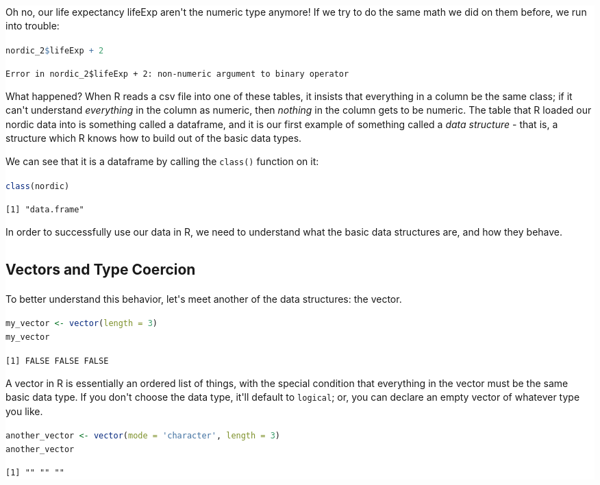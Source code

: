 Oh no, our life expectancy lifeExp aren't the numeric type anymore! If we try to do the same math
we did on them before, we run into trouble:


```r
nordic_2$lifeExp + 2
```

```{.error}
Error in nordic_2$lifeExp + 2: non-numeric argument to binary operator
```

What happened? When R reads a csv file into one of these tables, it insists that
everything in a column be the same class; if it can't understand
*everything* in the column as numeric, then *nothing* in the column gets to be numeric. The table that R loaded our nordic data into is something called a
dataframe, and it is our first example of something called a *data
structure* - that is, a structure which R knows how to build out of the basic
data types.

We can see that it is a dataframe by calling the `class()` function on it:


```r
class(nordic)
```

```{.output}
[1] "data.frame"
```

In order to successfully use our data in R, we need to understand what the basic
data structures are, and how they behave.

## Vectors and Type Coercion

To better understand this behavior, let's meet another of the data structures:
the vector.


```r
my_vector <- vector(length = 3)
my_vector
```

```{.output}
[1] FALSE FALSE FALSE
```

A vector in R is essentially an ordered list of things, with the special
condition that everything in the vector must be the same basic data type. If
you don't choose the data type, it'll default to `logical`; or, you can declare
an empty vector of whatever type you like.


```r
another_vector <- vector(mode = 'character', length = 3)
another_vector
```

```{.output}
[1] "" "" ""
```
